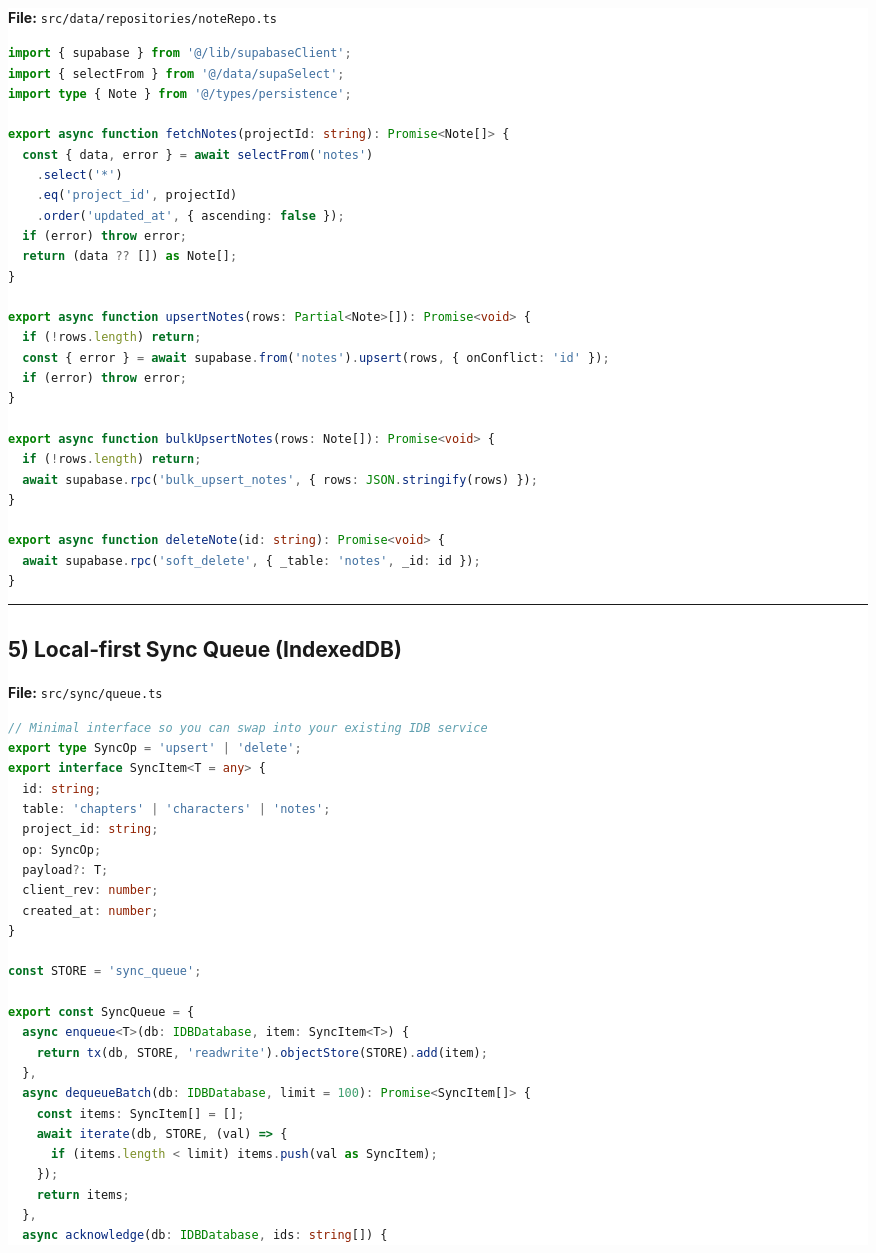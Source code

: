 **File:** `src/data/repositories/noteRepo.ts`

```ts
import { supabase } from '@/lib/supabaseClient';
import { selectFrom } from '@/data/supaSelect';
import type { Note } from '@/types/persistence';

export async function fetchNotes(projectId: string): Promise<Note[]> {
  const { data, error } = await selectFrom('notes')
    .select('*')
    .eq('project_id', projectId)
    .order('updated_at', { ascending: false });
  if (error) throw error;
  return (data ?? []) as Note[];
}

export async function upsertNotes(rows: Partial<Note>[]): Promise<void> {
  if (!rows.length) return;
  const { error } = await supabase.from('notes').upsert(rows, { onConflict: 'id' });
  if (error) throw error;
}

export async function bulkUpsertNotes(rows: Note[]): Promise<void> {
  if (!rows.length) return;
  await supabase.rpc('bulk_upsert_notes', { rows: JSON.stringify(rows) });
}

export async function deleteNote(id: string): Promise<void> {
  await supabase.rpc('soft_delete', { _table: 'notes', _id: id });
}
```

---

## 5) Local‑first Sync Queue (IndexedDB)

**File:** `src/sync/queue.ts`

```ts
// Minimal interface so you can swap into your existing IDB service
export type SyncOp = 'upsert' | 'delete';
export interface SyncItem<T = any> {
  id: string;
  table: 'chapters' | 'characters' | 'notes';
  project_id: string;
  op: SyncOp;
  payload?: T;
  client_rev: number;
  created_at: number;
}

const STORE = 'sync_queue';

export const SyncQueue = {
  async enqueue<T>(db: IDBDatabase, item: SyncItem<T>) {
    return tx(db, STORE, 'readwrite').objectStore(STORE).add(item);
  },
  async dequeueBatch(db: IDBDatabase, limit = 100): Promise<SyncItem[]> {
    const items: SyncItem[] = [];
    await iterate(db, STORE, (val) => {
      if (items.length < limit) items.push(val as SyncItem);
    });
    return items;
  },
  async acknowledge(db: IDBDatabase, ids: string[]) {
```